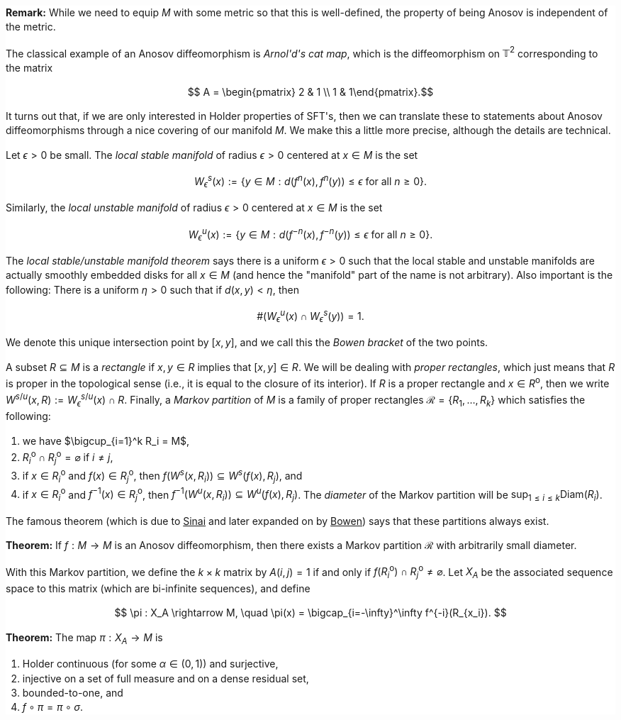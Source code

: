 **Remark:** While we need to equip $M$ with some metric so that this is well-defined, the property of being Anosov is independent of the metric.

The classical example of an Anosov diffeomorphism is *Arnol'd's cat map*, which is the diffeomorphism on $\mathbb{T}^2$ corresponding to the matrix

$$ A = \begin{pmatrix} 2 & 1 \\ 1 & 1\end{pmatrix}.$$

It turns out that, if we are only interested in Holder properties of SFT's, then we can translate these to statements about Anosov diffeomorphisms through a nice covering of our manifold $M$. We make this a little more precise, although the details are technical. 

Let $\epsilon > 0$ be small. The *local stable manifold* of radius $\epsilon > 0$ centered at $x \in M$ is the set

$$ W^{s}_\epsilon(x) := \{y \in M : d(f^n(x), f^n(y)) \leq \epsilon \text{ for all } n \geq 0\}.$$

Similarly, the *local unstable manifold* of radius $\epsilon > 0$ centered at $x \in M$ is the set

$$ W^{u}_\epsilon(x) := \{y \in M : d(f^{-n}(x), f^{-n}(y)) \leq \epsilon \text{ for all } n \geq 0\}.$$

The *local stable/unstable manifold theorem* says there is a uniform $\epsilon > 0$ such that the local stable and unstable manifolds are actually smoothly embedded disks for all $x\in M$ (and hence the "manifold" part of the name is not arbitrary). Also important is the following: There is a uniform $\eta > 0$ such that if $d(x,y) < \eta$, then 

$$\#( W^u_\epsilon(x) \cap W^s_\epsilon(y)) = 1.$$ 

We denote this unique intersection point by $[x,y]$, and we call this the *Bowen bracket* of the two points.

A subset $R \subseteq M$ is a *rectangle* if $x,y \in R$ implies that $[x,y] \in R$. We will be dealing with *proper rectangles*, which just means that $R$ is proper in the topological sense (i.e., it is equal to the closure of its interior). If $R$ is a proper rectangle and $x \in R^\mathrm{o}$, then we write $W^{s/u}(x,R) := W^{s/u}_\epsilon(x) \cap R$. Finally, a *Markov partition* of $M$ is a family of proper rectangles $\mathcal{R} = \{R_1, \ldots, R_k\}$ which satisfies the following:
1. we have $\bigcup_{i=1}^k R_i = M$,
2. $R_i^{\mathrm{o}} \cap R_j^{\mathrm{o}} = \varnothing$ if $i \neq j$,
3. if $x \in R_i^{\mathrm{o}}$ and $f(x) \in R_j^{\mathrm{o}}$, then $f(W^s(x,R_i)) \subseteq W^s(f(x), R_j)$, and
4. if $x \in R_i^{\mathrm{o}}$ and $f^{-1}(x) \in R_j^{\mathrm{o}}$, then $f^{-1}(W^u(x,R_i)) \subseteq W^u(f(x), R_j)$.
The *diameter* of the Markov partition will be $\sup_{1\leq i \leq k} \text{Diam}(R_i)$.

The famous theorem (which is due to [Sinai]() and later expanded on by [Bowen](https://www.jstor.org/stable/2373370?seq=1)) says that these partitions always exist.

**Theorem:** If $f : M \rightarrow M$ is an Anosov diffeomorphism, then there exists a Markov partition $\mathcal{R}$ with arbitrarily small diameter.

With this Markov partition, we define the $k \times k$ matrix by $A(i,j) = 1$ if and only if $f(R_i^{\mathrm{o}}) \cap R_j^\mathrm{o} \neq \varnothing$. Let $X_A$ be the associated sequence space to this matrix (which are bi-infinite sequences), and define 

$$ \pi : X_A \rightarrow M, \quad \pi(x) = \bigcap_{i=-\infty}^\infty f^{-i}(R_{x_i}). $$

**Theorem:** The map $\pi : X_A \rightarrow M$ is 
1. Holder continuous (for some $\alpha \in (0,1)$) and surjective,
2. injective on a set of full measure and on a dense residual set,
3. bounded-to-one, and
4. $f \circ \pi = \pi \circ \sigma$.
